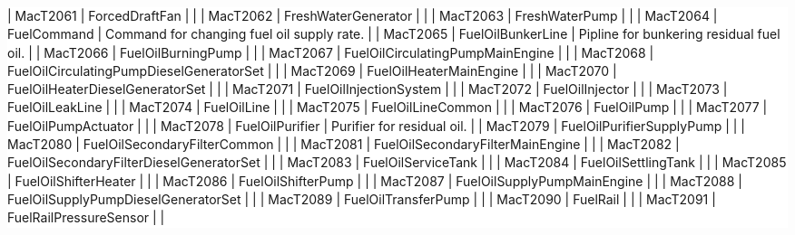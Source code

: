 | MacT2061 	| ForcedDraftFan                               	|                                                                                                                                	|
| MacT2062 	| FreshWaterGenerator                          	|                                                                                                                                	|
| MacT2063 	| FreshWaterPump                               	|                                                                                                                                	|
| MacT2064 	| FuelCommand                                  	| Command for changing fuel oil supply rate.                                                                                     	|
| MacT2065 	| FuelOilBunkerLine                            	| Pipline for bunkering residual fuel oil.                                                                                       	|
| MacT2066 	| FuelOilBurningPump                           	|                                                                                                                                	|
| MacT2067 	| FuelOilCirculatingPumpMainEngine             	|                                                                                                                                	|
| MacT2068 	| FuelOilCirculatingPumpDieselGeneratorSet     	|                                                                                                                                	|
| MacT2069 	| FuelOilHeaterMainEngine                      	|                                                                                                                                	|
| MacT2070 	| FuelOilHeaterDieselGeneratorSet              	|                                                                                                                                	|
| MacT2071 	| FuelOilInjectionSystem                       	|                                                                                                                                	|
| MacT2072 	| FuelOilInjector                              	|                                                                                                                                	|
| MacT2073 	| FuelOilLeakLine                              	|                                                                                                                                	|
| MacT2074 	| FuelOilLine                                  	|                                                                                                                                	|
| MacT2075 	| FuelOilLineCommon                            	|                                                                                                                                	|
| MacT2076 	| FuelOilPump                                  	|                                                                                                                                	|
| MacT2077 	| FuelOilPumpActuator                          	|                                                                                                                                	|
| MacT2078 	| FuelOilPurifier                              	| Purifier for residual oil.                                                                                                     	|
| MacT2079 	| FuelOilPurifierSupplyPump                    	|                                                                                                                                	|
| MacT2080 	| FuelOilSecondaryFilterCommon                 	|                                                                                                                                	|
| MacT2081 	| FuelOilSecondaryFilterMainEngine             	|                                                                                                                                	|
| MacT2082 	| FuelOilSecondaryFilterDieselGeneratorSet     	|                                                                                                                                	|
| MacT2083 	| FuelOilServiceTank                           	|                                                                                                                                	|
| MacT2084 	| FuelOilSettlingTank                          	|                                                                                                                                	|
| MacT2085 	| FuelOilShifterHeater                         	|                                                                                                                                	|
| MacT2086 	| FuelOilShifterPump                           	|                                                                                                                                	|
| MacT2087 	| FuelOilSupplyPumpMainEngine                  	|                                                                                                                                	|
| MacT2088 	| FuelOilSupplyPumpDieselGeneratorSet          	|                                                                                                                                	|
| MacT2089 	| FuelOilTransferPump                          	|                                                                                                                                	|
| MacT2090 	| FuelRail                                     	|                                                                                                                                	|
| MacT2091 	| FuelRailPressureSensor                       	|                                                                                                                                	|